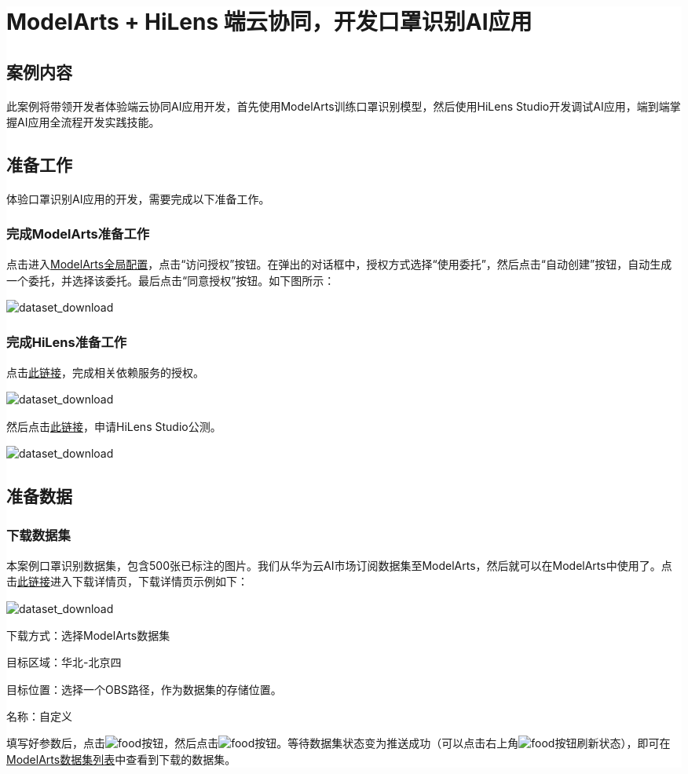

# ModelArts + HiLens 端云协同，开发口罩识别AI应用

## 案例内容
此案例将带领开发者体验端云协同AI应用开发，首先使用ModelArts训练口罩识别模型，然后使用HiLens Studio开发调试AI应用，端到端掌握AI应用全流程开发实践技能。

## 准备工作

体验口罩识别AI应用的开发，需要完成以下准备工作。

### 完成ModelArts准备工作



点击进入<a href="https://console.huaweicloud.com/modelarts/?region=cn-north-4#/authConfig" target="_blank">ModelArts全局配置</a>，点击“访问授权”按钮。在弹出的对话框中，授权方式选择“使用委托”，然后点击“自动创建”按钮，自动生成一个委托，并选择该委托。最后点击“同意授权”按钮。如下图所示：

![dataset_download](./img/访问授权.png)

### 完成HiLens准备工作

点击<a href="https://console.huaweicloud.com/hilens/?region=cn-north-4#/skillDevelop/studioOpening" target="_blank">此链接</a>，完成相关依赖服务的授权。

![dataset_download](./img/HiLens授权.png)

然后点击<a href="https://console.huaweicloud.com/hilens/?region=cn-north-4#/skillDevelop/studioOpening" target="_blank">此链接</a>，申请HiLens Studio公测。

![dataset_download](./img/HiLens申请公测.png)

## 准备数据

### 下载数据集

本案例口罩识别数据集，包含500张已标注的图片。我们从华为云AI市场订阅数据集至ModelArts，然后就可以在ModelArts中使用了。点击<a href="https://marketplace.huaweicloud.com/markets/aihub/datasets/detail/?content_id=90259354-a047-49ec-8415-f033cc2f3e87" target="_blank">此链接</a>进入下载详情页，下载详情页示例如下：

![dataset_download](./img/AI市场数据下载.png)

下载方式：选择ModelArts数据集

目标区域：华北-北京四

目标位置：选择一个OBS路径，作为数据集的存储位置。

名称：自定义

填写好参数后，点击![food](./img/下一步.png)按钮，然后点击![food](./img/确定.png)按钮。等待数据集状态变为推送成功（可以点击右上角![food](./img/刷新.png)按钮刷新状态），即可在<a href="https://console.huaweicloud.com/modelarts/?region=cn-north-4#/dataset" target="_blank">ModelArts数据集列表</a>中查看到下载的数据集。
